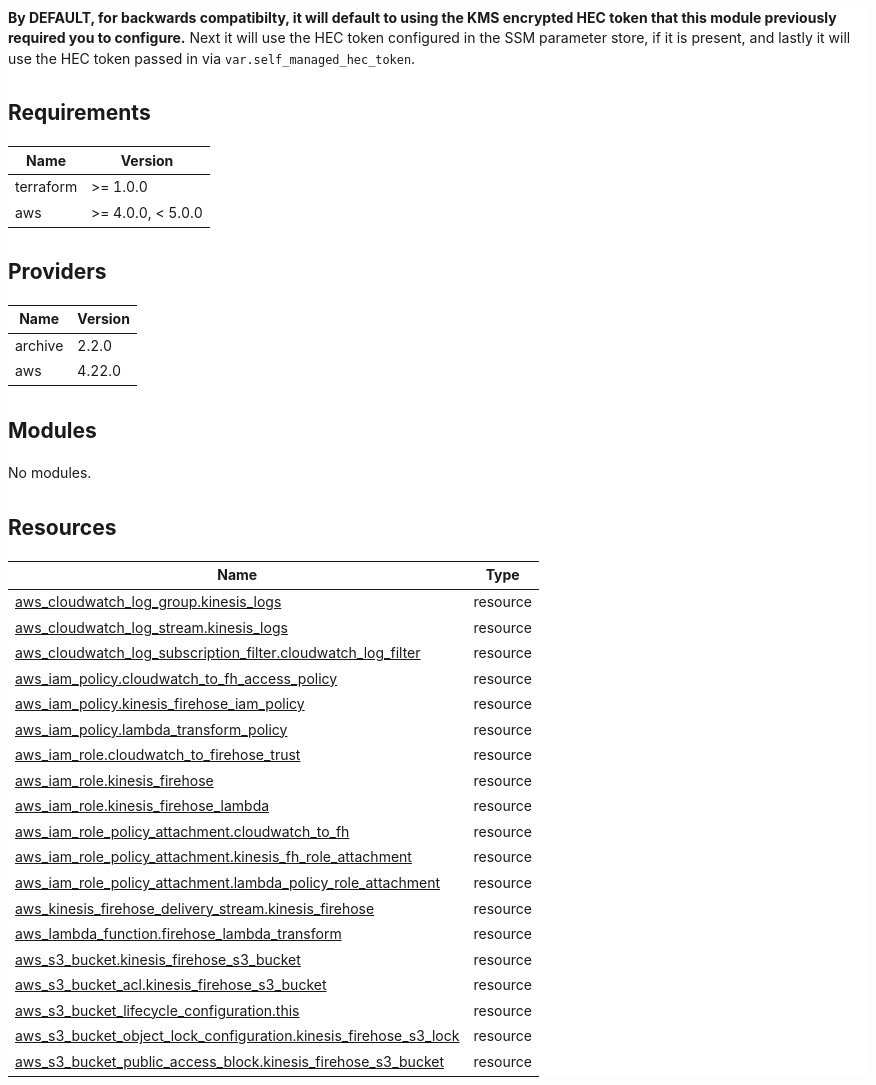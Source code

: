 **By DEFAULT, for backwards compatibilty, it will default to using the KMS encrypted HEC token that this module previously required you to configure.** Next it will use the HEC token configured in the SSM parameter store, if it is present, and lastly it will use the HEC token passed in via `var.self_managed_hec_token`.


## Requirements

| Name | Version |
|------|---------|
| terraform | >= 1.0.0 |
| aws | >= 4.0.0, < 5.0.0 |

## Providers

| Name | Version |
|------|---------|
| archive | 2.2.0 |
| aws | 4.22.0 |

## Modules

No modules.

## Resources

| Name | Type |
|------|------|
| [aws_cloudwatch_log_group.kinesis_logs](https://registry.terraform.io/providers/hashicorp/aws/latest/docs/resources/cloudwatch_log_group) | resource |
| [aws_cloudwatch_log_stream.kinesis_logs](https://registry.terraform.io/providers/hashicorp/aws/latest/docs/resources/cloudwatch_log_stream) | resource |
| [aws_cloudwatch_log_subscription_filter.cloudwatch_log_filter](https://registry.terraform.io/providers/hashicorp/aws/latest/docs/resources/cloudwatch_log_subscription_filter) | resource |
| [aws_iam_policy.cloudwatch_to_fh_access_policy](https://registry.terraform.io/providers/hashicorp/aws/latest/docs/resources/iam_policy) | resource |
| [aws_iam_policy.kinesis_firehose_iam_policy](https://registry.terraform.io/providers/hashicorp/aws/latest/docs/resources/iam_policy) | resource |
| [aws_iam_policy.lambda_transform_policy](https://registry.terraform.io/providers/hashicorp/aws/latest/docs/resources/iam_policy) | resource |
| [aws_iam_role.cloudwatch_to_firehose_trust](https://registry.terraform.io/providers/hashicorp/aws/latest/docs/resources/iam_role) | resource |
| [aws_iam_role.kinesis_firehose](https://registry.terraform.io/providers/hashicorp/aws/latest/docs/resources/iam_role) | resource |
| [aws_iam_role.kinesis_firehose_lambda](https://registry.terraform.io/providers/hashicorp/aws/latest/docs/resources/iam_role) | resource |
| [aws_iam_role_policy_attachment.cloudwatch_to_fh](https://registry.terraform.io/providers/hashicorp/aws/latest/docs/resources/iam_role_policy_attachment) | resource |
| [aws_iam_role_policy_attachment.kinesis_fh_role_attachment](https://registry.terraform.io/providers/hashicorp/aws/latest/docs/resources/iam_role_policy_attachment) | resource |
| [aws_iam_role_policy_attachment.lambda_policy_role_attachment](https://registry.terraform.io/providers/hashicorp/aws/latest/docs/resources/iam_role_policy_attachment) | resource |
| [aws_kinesis_firehose_delivery_stream.kinesis_firehose](https://registry.terraform.io/providers/hashicorp/aws/latest/docs/resources/kinesis_firehose_delivery_stream) | resource |
| [aws_lambda_function.firehose_lambda_transform](https://registry.terraform.io/providers/hashicorp/aws/latest/docs/resources/lambda_function) | resource |
| [aws_s3_bucket.kinesis_firehose_s3_bucket](https://registry.terraform.io/providers/hashicorp/aws/latest/docs/resources/s3_bucket) | resource |
| [aws_s3_bucket_acl.kinesis_firehose_s3_bucket](https://registry.terraform.io/providers/hashicorp/aws/latest/docs/resources/s3_bucket_acl) | resource |
| [aws_s3_bucket_lifecycle_configuration.this](https://registry.terraform.io/providers/hashicorp/aws/latest/docs/resources/s3_bucket_lifecycle_configuration) | resource |
| [aws_s3_bucket_object_lock_configuration.kinesis_firehose_s3_lock](https://registry.terraform.io/providers/hashicorp/aws/latest/docs/resources/s3_bucket_object_lock_configuration) | resource |
| [aws_s3_bucket_public_access_block.kinesis_firehose_s3_bucket](https://registry.terraform.io/providers/hashicorp/aws/latest/docs/resources/s3_bucket_public_access_block) | resource |